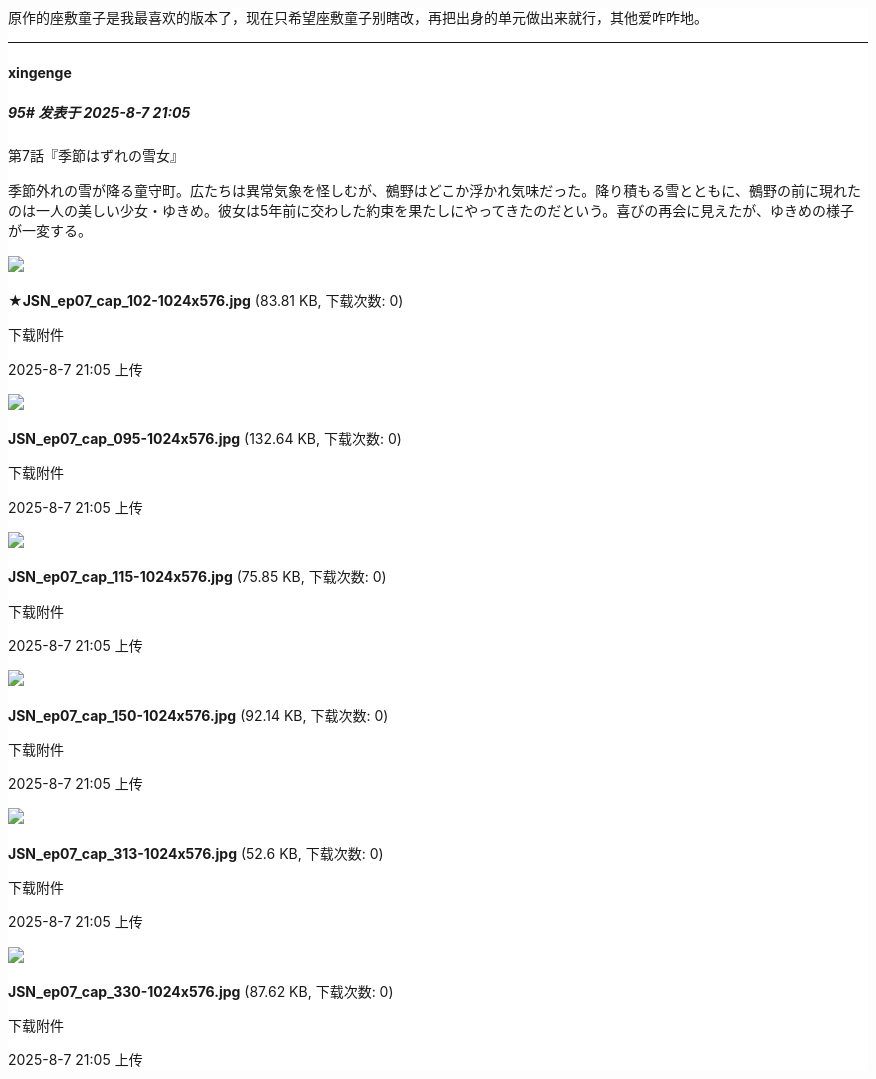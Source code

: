 原作的座敷童子是我最喜欢的版本了，现在只希望座敷童子别瞎改，再把出身的单元做出来就行，其他爱咋咋地。

*****

####  xingenge  
##### 95#       发表于 2025-8-7 21:05

第7話『季節はずれの雪女』

季節外れの雪が降る童守町。広たちは異常気象を怪しむが、鵺野はどこか浮かれ気味だった。降り積もる雪とともに、鵺野の前に現れたのは一人の美しい少女・ゆきめ。彼女は5年前に交わした約束を果たしにやってきたのだという。喜びの再会に見えたが、ゆきめの様子が一変する。

<img src="https://img.stage1st.com/forum/202508/07/210501oaff88vln3qy9uuf.jpg" referrerpolicy="no-referrer">

<strong>★JSN_ep07_cap_102-1024x576.jpg</strong> (83.81 KB, 下载次数: 0)

下载附件

2025-8-7 21:05 上传

<img src="https://img.stage1st.com/forum/202508/07/210501sz8psy62ayg1tz1a.jpg" referrerpolicy="no-referrer">

<strong>JSN_ep07_cap_095-1024x576.jpg</strong> (132.64 KB, 下载次数: 0)

下载附件

2025-8-7 21:05 上传

<img src="https://img.stage1st.com/forum/202508/07/210502ddavkmrte2rjkiam.jpg" referrerpolicy="no-referrer">

<strong>JSN_ep07_cap_115-1024x576.jpg</strong> (75.85 KB, 下载次数: 0)

下载附件

2025-8-7 21:05 上传

<img src="https://img.stage1st.com/forum/202508/07/210503z7fo93riorroff1z.jpg" referrerpolicy="no-referrer">

<strong>JSN_ep07_cap_150-1024x576.jpg</strong> (92.14 KB, 下载次数: 0)

下载附件

2025-8-7 21:05 上传

<img src="https://img.stage1st.com/forum/202508/07/210505pm4taacg94xfbm3a.jpg" referrerpolicy="no-referrer">

<strong>JSN_ep07_cap_313-1024x576.jpg</strong> (52.6 KB, 下载次数: 0)

下载附件

2025-8-7 21:05 上传

<img src="https://img.stage1st.com/forum/202508/07/210508qttu9etbt3suz2fs.jpg" referrerpolicy="no-referrer">

<strong>JSN_ep07_cap_330-1024x576.jpg</strong> (87.62 KB, 下载次数: 0)

下载附件

2025-8-7 21:05 上传
